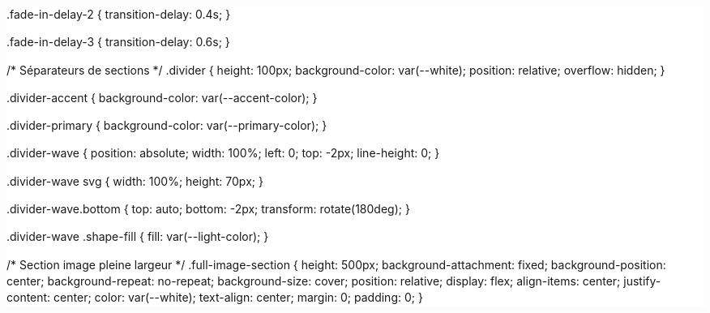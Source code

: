 .fade-in-delay-2 {
    transition-delay: 0.4s;
}

.fade-in-delay-3 {
    transition-delay: 0.6s;
}

/* Séparateurs de sections */
.divider {
    height: 100px;
    background-color: var(--white);
    position: relative;
    overflow: hidden;
}

.divider-accent {
    background-color: var(--accent-color);
}

.divider-primary {
    background-color: var(--primary-color);
}

.divider-wave {
    position: absolute;
    width: 100%;
    left: 0;
    top: -2px;
    line-height: 0;
}

.divider-wave svg {
    width: 100%;
    height: 70px;
}

.divider-wave.bottom {
    top: auto;
    bottom: -2px;
    transform: rotate(180deg);
}

.divider-wave .shape-fill {
    fill: var(--light-color);
}

/* Section image pleine largeur */
.full-image-section {
    height: 500px;
    background-attachment: fixed;
    background-position: center;
    background-repeat: no-repeat;
    background-size: cover;
    position: relative;
    display: flex;
    align-items: center;
    justify-content: center;
    color: var(--white);
    text-align: center;
    margin: 0;
    padding: 0;
}
